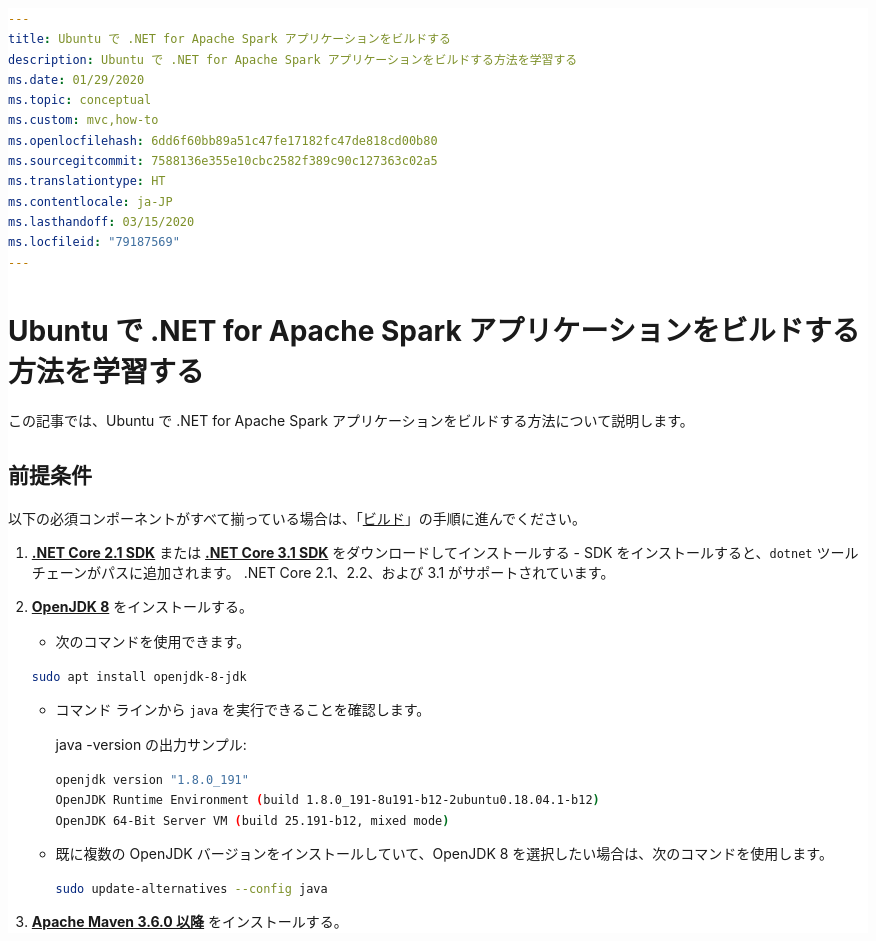 ```yaml
---
title: Ubuntu で .NET for Apache Spark アプリケーションをビルドする
description: Ubuntu で .NET for Apache Spark アプリケーションをビルドする方法を学習する
ms.date: 01/29/2020
ms.topic: conceptual
ms.custom: mvc,how-to
ms.openlocfilehash: 6dd6f60bb89a51c47fe17182fc47de818cd00b80
ms.sourcegitcommit: 7588136e355e10cbc2582f389c90c127363c02a5
ms.translationtype: HT
ms.contentlocale: ja-JP
ms.lasthandoff: 03/15/2020
ms.locfileid: "79187569"
---
```

# <a name="learn-how-to-build-your-net-for-apache-spark-application-on-ubuntu"></a>Ubuntu で .NET for Apache Spark アプリケーションをビルドする方法を学習する

この記事では、Ubuntu で .NET for Apache Spark アプリケーションをビルドする方法について説明します。

## <a name="prerequisites"></a>前提条件

以下の必須コンポーネントがすべて揃っている場合は、「[ビルド](#build)」の手順に進んでください。

1. **[.NET Core 2.1 SDK](https://dotnet.microsoft.com/download/dotnet-core/2.1)** または **[.NET Core 3.1 SDK](https://dotnet.microsoft.com/download/dotnet-core/3.1)** をダウンロードしてインストールする - SDK をインストールすると、`dotnet` ツールチェーンがパスに追加されます。  .NET Core 2.1、2.2、および 3.1 がサポートされています。

2. **[OpenJDK 8](https://openjdk.java.net/install/)** をインストールする。

   - 次のコマンドを使用できます。

   ```bash
   sudo apt install openjdk-8-jdk
   ```

   * コマンド ラインから `java` を実行できることを確認します。

      java -version の出力サンプル:

      ```bash
      openjdk version "1.8.0_191"
      OpenJDK Runtime Environment (build 1.8.0_191-8u191-b12-2ubuntu0.18.04.1-b12)
      OpenJDK 64-Bit Server VM (build 25.191-b12, mixed mode)
      ```

   * 既に複数の OpenJDK バージョンをインストールしていて、OpenJDK 8 を選択したい場合は、次のコマンドを使用します。

      ```bash
      sudo update-alternatives --config java
      ```

3. **[Apache Maven 3.6.0 以降](https://maven.apache.org/download.cgi)** をインストールする。

